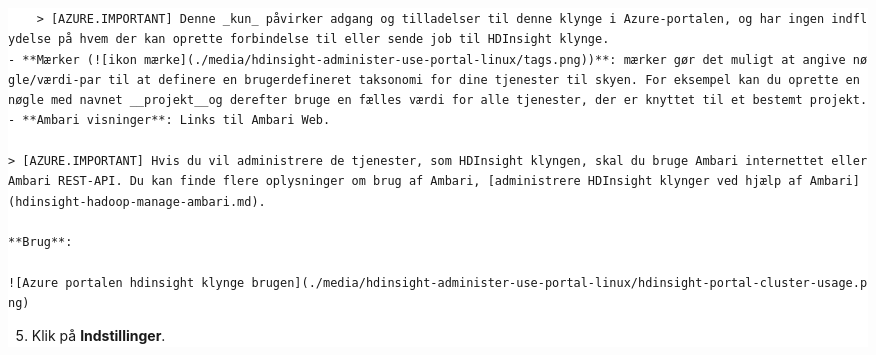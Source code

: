         > [AZURE.IMPORTANT] Denne _kun_ påvirker adgang og tilladelser til denne klynge i Azure-portalen, og har ingen indflydelse på hvem der kan oprette forbindelse til eller sende job til HDInsight klynge.
    - **Mærker (![ikon mærke](./media/hdinsight-administer-use-portal-linux/tags.png))**: mærker gør det muligt at angive nøgle/værdi-par til at definere en brugerdefineret taksonomi for dine tjenester til skyen. For eksempel kan du oprette en nøgle med navnet __projekt__og derefter bruge en fælles værdi for alle tjenester, der er knyttet til et bestemt projekt.
    - **Ambari visninger**: Links til Ambari Web.
    
    > [AZURE.IMPORTANT] Hvis du vil administrere de tjenester, som HDInsight klyngen, skal du bruge Ambari internettet eller Ambari REST-API. Du kan finde flere oplysninger om brug af Ambari, [administrere HDInsight klynger ved hjælp af Ambari](hdinsight-hadoop-manage-ambari.md).

    **Brug**:
    
    ![Azure portalen hdinsight klynge brugen](./media/hdinsight-administer-use-portal-linux/hdinsight-portal-cluster-usage.png)
    
5. Klik på **Indstillinger**.


[azure-portal]: https://portal.azure.com
[image-hadoopcommandline]: ./media/hdinsight-administer-use-portal-linux/hdinsight-hadoop-command-line.png "Hadoop-kommandolinjen"